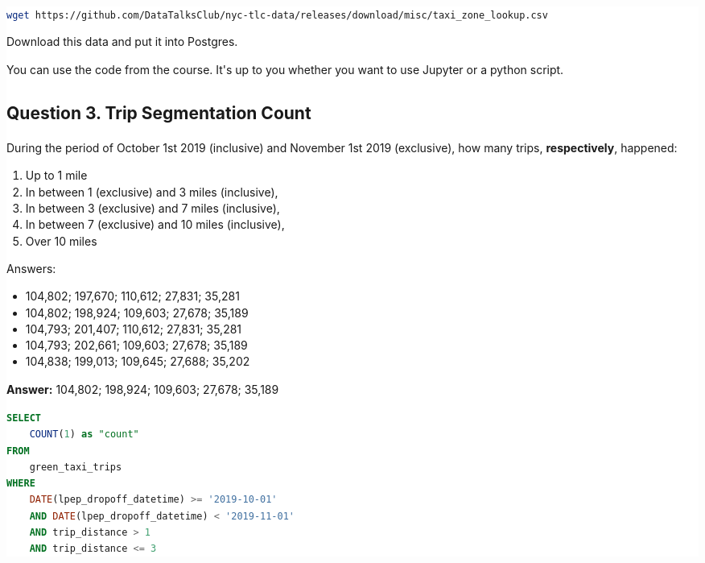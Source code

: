 ```bash
wget https://github.com/DataTalksClub/nyc-tlc-data/releases/download/misc/taxi_zone_lookup.csv
```

Download this data and put it into Postgres.

You can use the code from the course. It's up to you whether
you want to use Jupyter or a python script.

## Question 3. Trip Segmentation Count

During the period of October 1st 2019 (inclusive) and November 1st 2019 (exclusive), how many trips, **respectively**, happened:
1. Up to 1 mile
2. In between 1 (exclusive) and 3 miles (inclusive),
3. In between 3 (exclusive) and 7 miles (inclusive),
4. In between 7 (exclusive) and 10 miles (inclusive),
5. Over 10 miles 

Answers:

- 104,802;  197,670;  110,612;  27,831;  35,281
- 104,802;  198,924;  109,603;  27,678;  35,189
- 104,793;  201,407;  110,612;  27,831;  35,281
- 104,793;  202,661;  109,603;  27,678;  35,189
- 104,838;  199,013;  109,645;  27,688;  35,202

**Answer:**
104,802; 198,924; 109,603; 27,678; 35,189

```sql
SELECT 
	COUNT(1) as "count"
FROM 
	green_taxi_trips
WHERE
	DATE(lpep_dropoff_datetime) >= '2019-10-01'
	AND DATE(lpep_dropoff_datetime) < '2019-11-01'
	AND trip_distance > 1
	AND trip_distance <= 3
```